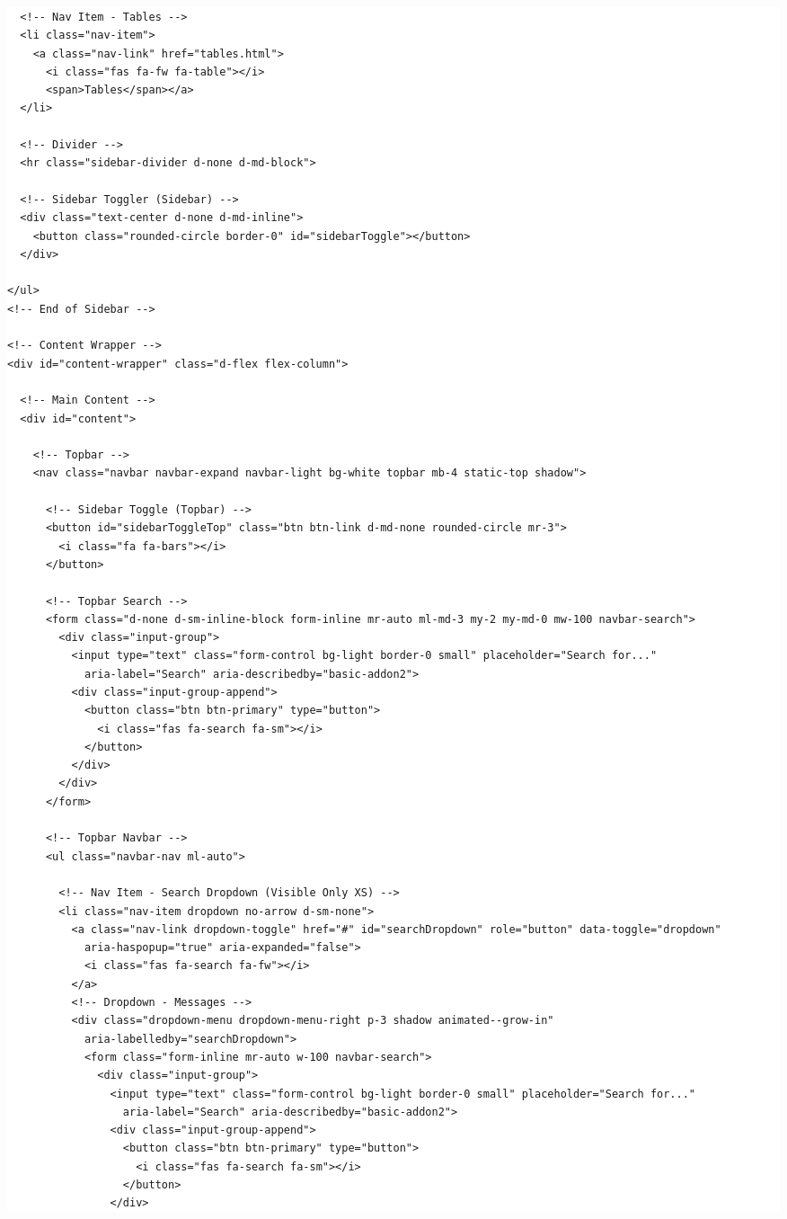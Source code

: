       <!-- Nav Item - Tables -->
      <li class="nav-item">
        <a class="nav-link" href="tables.html">
          <i class="fas fa-fw fa-table"></i>
          <span>Tables</span></a>
      </li>

      <!-- Divider -->
      <hr class="sidebar-divider d-none d-md-block">

      <!-- Sidebar Toggler (Sidebar) -->
      <div class="text-center d-none d-md-inline">
        <button class="rounded-circle border-0" id="sidebarToggle"></button>
      </div>

    </ul>
    <!-- End of Sidebar -->

    <!-- Content Wrapper -->
    <div id="content-wrapper" class="d-flex flex-column">

      <!-- Main Content -->
      <div id="content">

        <!-- Topbar -->
        <nav class="navbar navbar-expand navbar-light bg-white topbar mb-4 static-top shadow">

          <!-- Sidebar Toggle (Topbar) -->
          <button id="sidebarToggleTop" class="btn btn-link d-md-none rounded-circle mr-3">
            <i class="fa fa-bars"></i>
          </button>

          <!-- Topbar Search -->
          <form class="d-none d-sm-inline-block form-inline mr-auto ml-md-3 my-2 my-md-0 mw-100 navbar-search">
            <div class="input-group">
              <input type="text" class="form-control bg-light border-0 small" placeholder="Search for..."
                aria-label="Search" aria-describedby="basic-addon2">
              <div class="input-group-append">
                <button class="btn btn-primary" type="button">
                  <i class="fas fa-search fa-sm"></i>
                </button>
              </div>
            </div>
          </form>

          <!-- Topbar Navbar -->
          <ul class="navbar-nav ml-auto">

            <!-- Nav Item - Search Dropdown (Visible Only XS) -->
            <li class="nav-item dropdown no-arrow d-sm-none">
              <a class="nav-link dropdown-toggle" href="#" id="searchDropdown" role="button" data-toggle="dropdown"
                aria-haspopup="true" aria-expanded="false">
                <i class="fas fa-search fa-fw"></i>
              </a>
              <!-- Dropdown - Messages -->
              <div class="dropdown-menu dropdown-menu-right p-3 shadow animated--grow-in"
                aria-labelledby="searchDropdown">
                <form class="form-inline mr-auto w-100 navbar-search">
                  <div class="input-group">
                    <input type="text" class="form-control bg-light border-0 small" placeholder="Search for..."
                      aria-label="Search" aria-describedby="basic-addon2">
                    <div class="input-group-append">
                      <button class="btn btn-primary" type="button">
                        <i class="fas fa-search fa-sm"></i>
                      </button>
                    </div>